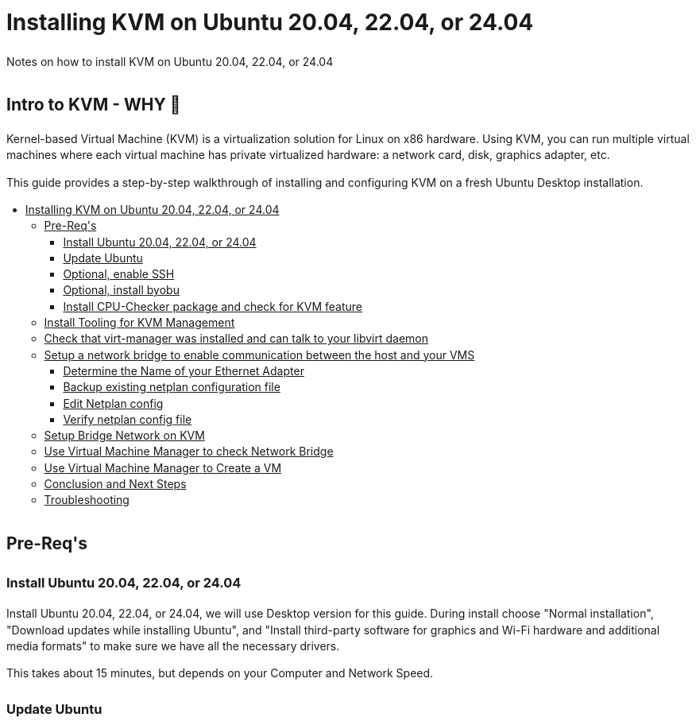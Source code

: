 # Installing KVM on Ubuntu 20.04, 22.04, or 24.04

Notes on how to install KVM on Ubuntu 20.04, 22.04, or 24.04

## Intro to KVM - **WHY** 🤔

Kernel-based Virtual Machine (KVM) is a virtualization solution for Linux on x86 hardware.  Using KVM, you can run multiple virtual machines where each virtual machine has private virtualized hardware: a network card, disk, graphics adapter, etc.

This guide provides a step-by-step walkthrough of installing and configuring KVM on a fresh Ubuntu Desktop installation.


- [Installing KVM on Ubuntu 20.04, 22.04, or 24.04](#installing-kvm-on-ubuntu-2004-2204-or-2404)
  - [Pre-Req's](#pre-reqs)
    - [Install Ubuntu 20.04, 22.04, or 24.04](#install-ubuntu-2004-2204-or-2404)
    - [Update Ubuntu](#update-ubuntu)
    - [Optional, enable SSH](#optional-enable-ssh)
    - [Optional, install byobu](#optional-install-byobu)
    - [Install CPU-Checker package and check for KVM feature](#install-cpu-checker-package-and-check-for-kvm-feature)
  - [Install Tooling for KVM Management](#install-tooling-for-kvm-management)
  - [Check that virt-manager was installed and can talk to your libvirt daemon](#check-that-virt-manager-was-installed-and-can-talk-to-your-libvirt-daemon)
  - [Setup a network bridge to enable communication between the host and your VMS](#setup-a-network-bridge-to-enable-communication-between-the-host-and-your-vms)
    - [Determine the Name of your Ethernet Adapter](#determine-the-name-of-your-ethernet-adapter)
    - [Backup existing netplan configuration file](#backup-existing-netplan-configuration-file)
    - [Edit Netplan config](#edit-netplan-config)
    - [Verify netplan config file](#verify-netplan-config-file)
  - [Setup Bridge Network on KVM](#setup-bridge-network-on-kvm)
  - [Use Virtual Machine Manager to check Network Bridge](#use-virtual-machine-manager-to-check-network-bridge)
  - [Use Virtual Machine Manager to Create a VM](#use-virtual-machine-manager-to-create-a-vm)
  - [Conclusion and Next Steps](#conclusion-and-next-steps)
  - [Troubleshooting](#troubleshooting)

## Pre-Req's

### Install Ubuntu 20.04, 22.04, or 24.04

Install Ubuntu 20.04, 22.04, or 24.04, we will use Desktop version for this guide.
During install choose "Normal installation",
"Download updates while installing Ubuntu", and
"Install third-party software for graphics and Wi-Fi
hardware and additional media formats" to make sure we have all the necessary drivers.  

This takes about 15 minutes, but depends on your Computer and Network Speed.

### Update Ubuntu

